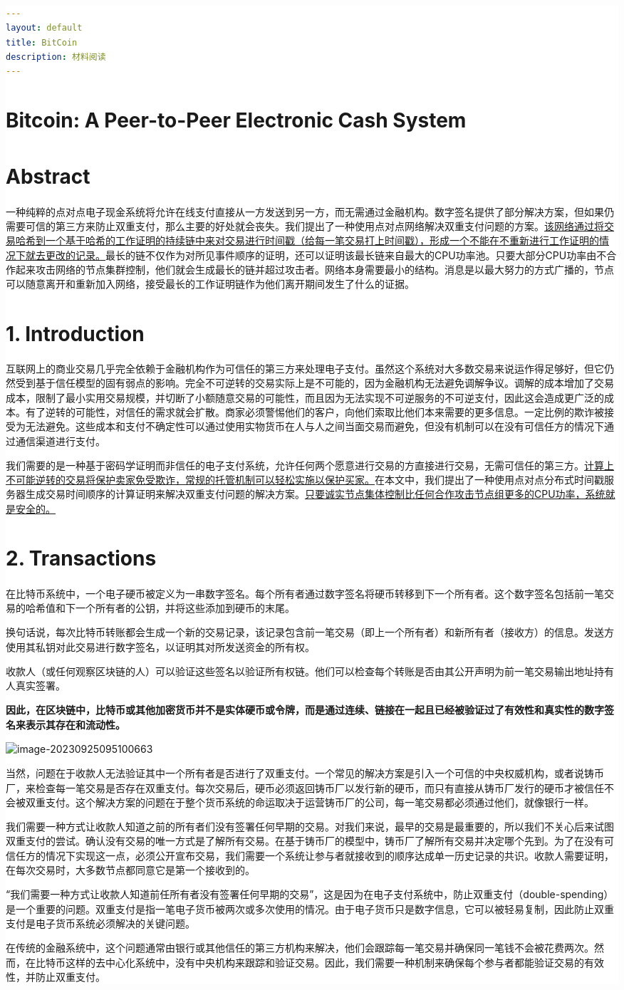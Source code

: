 ```yaml
---
layout: default
title: BitCoin
description: 材料阅读
---
```


# Bitcoin: A Peer-to-Peer Electronic Cash System

# Abstract

一种纯粹的点对点电子现金系统将允许在线支付直接从一方发送到另一方，而无需通过金融机构。数字签名提供了部分解决方案，但如果仍需要可信的第三方来防止双重支付，那么主要的好处就会丧失。我们提出了一种使用点对点网络解决双重支付问题的方案。<u>该网络通过将交易哈希到一个基于哈希的工作证明的持续链中来对交易进行时间戳（给每一笔交易打上时间戳），形成一个不能在不重新进行工作证明的情况下就去更改的记录。</u>最长的链不仅作为对所见事件顺序的证明，还可以证明该最长链来自最大的CPU功率池。只要大部分CPU功率由不合作起来攻击网络的节点集群控制，他们就会生成最长的链并超过攻击者。网络本身需要最小的结构。消息是以最大努力的方式广播的，节点可以随意离开和重新加入网络，接受最长的工作证明链作为他们离开期间发生了什么的证据。

# 1. Introduction

互联网上的商业交易几乎完全依赖于金融机构作为可信任的第三方来处理电子支付。虽然这个系统对大多数交易来说运作得足够好，但它仍然受到基于信任模型的固有弱点的影响。完全不可逆转的交易实际上是不可能的，因为金融机构无法避免调解争议。调解的成本增加了交易成本，限制了最小实用交易规模，并切断了小额随意交易的可能性，而且因为无法实现不可逆服务的不可逆支付，因此这会造成更广泛的成本。有了逆转的可能性，对信任的需求就会扩散。商家必须警惕他们的客户，向他们索取比他们本来需要的更多信息。一定比例的欺诈被接受为无法避免。这些成本和支付不确定性可以通过使用实物货币在人与人之间当面交易而避免，但没有机制可以在没有可信任方的情况下通过通信渠道进行支付。

我们需要的是一种基于密码学证明而非信任的电子支付系统，允许任何两个愿意进行交易的方直接进行交易，无需可信任的第三方。<u>计算上不可能逆转的交易将保护卖家免受欺诈，常规的托管机制可以轻松实施以保护买家。</u>在本文中，我们提出了一种使用点对点分布式时间戳服务器生成交易时间顺序的计算证明来解决双重支付问题的解决方案。<u>只要诚实节点集体控制比任何合作攻击节点组更多的CPU功率，系统就是安全的。</u>

# 2. Transactions

在比特币系统中，一个电子硬币被定义为一串数字签名。每个所有者通过数字签名将硬币转移到下一个所有者。这个数字签名包括前一笔交易的哈希值和下一个所有者的公钥，并将这些添加到硬币的末尾。

换句话说，每次比特币转账都会生成一个新的交易记录，该记录包含前一笔交易（即上一个所有者）和新所有者（接收方）的信息。发送方使用其私钥对此交易进行数字签名，以证明其对所发送资金的所有权。

收款人（或任何观察区块链的人）可以验证这些签名以验证所有权链。他们可以检查每个转账是否由其公开声明为前一笔交易输出地址持有人真实签署。

**因此，在区块链中，比特币或其他加密货币并不是实体硬币或令牌，而是通过连续、链接在一起且已经被验证过了有效性和真实性的数字签名来表示其存在和流动性。**

![image-20230925095100663](https://s2.loli.net/2023/09/25/vodRnsS9pZCb8BI.png)

当然，问题在于收款人无法验证其中一个所有者是否进行了双重支付。一个常见的解决方案是引入一个可信的中央权威机构，或者说铸币厂，来检查每一笔交易是否存在双重支付。每次交易后，硬币必须返回铸币厂以发行新的硬币，而只有直接从铸币厂发行的硬币才被信任不会被双重支付。这个解决方案的问题在于整个货币系统的命运取决于运营铸币厂的公司，每一笔交易都必须通过他们，就像银行一样。

我们需要一种方式让收款人知道之前的所有者们没有签署任何早期的交易。对我们来说，最早的交易是最重要的，所以我们不关心后来试图双重支付的尝试。确认没有交易的唯一方式是了解所有交易。在基于铸币厂的模型中，铸币厂了解所有交易并决定哪个先到。为了在没有可信任方的情况下实现这一点，必须公开宣布交易，我们需要一个系统让参与者就接收到的顺序达成单一历史记录的共识。收款人需要证明，在每次交易时，大多数节点都同意它是第一个接收到的。

“我们需要一种方式让收款人知道前任所有者没有签署任何早期的交易”，这是因为在电子支付系统中，防止双重支付（double-spending）是一个重要的问题。双重支付是指一笔电子货币被两次或多次使用的情况。由于电子货币只是数字信息，它可以被轻易复制，因此防止双重支付是电子货币系统必须解决的关键问题。

在传统的金融系统中，这个问题通常由银行或其他信任的第三方机构来解决，他们会跟踪每一笔交易并确保同一笔钱不会被花费两次。然而，在比特币这样的去中心化系统中，没有中央机构来跟踪和验证交易。因此，我们需要一种机制来确保每个参与者都能验证交易的有效性，并防止双重支付。
